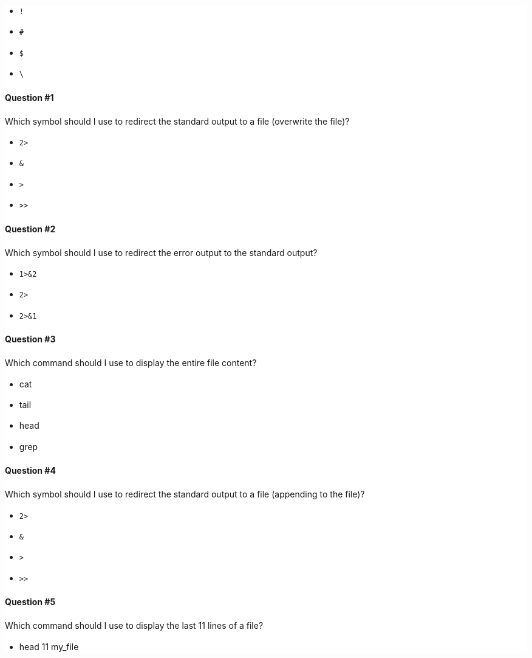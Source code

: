 *   `!`
    
*   `#`
    
*   `$`
    
*   `\`
    

#### Question #1

Which symbol should I use to redirect the standard output to a file (overwrite the file)?

*   `2>`
    
*   `&`
    
*   `>`
    
*   `>>`
    

#### Question #2

Which symbol should I use to redirect the error output to the standard output?

*   `1>&2`
    
*   `2>`
    
*   `2>&1`
    

#### Question #3

Which command should I use to display the entire file content?

*   cat
    
*   tail
    
*   head
    
*   grep
    

#### Question #4

Which symbol should I use to redirect the standard output to a file (appending to the file)?

*   `2>`
    
*   `&`
    
*   `>`
    
*   `>>`
    

#### Question #5

Which command should I use to display the last 11 lines of a file?

*   head 11 my\_file
    